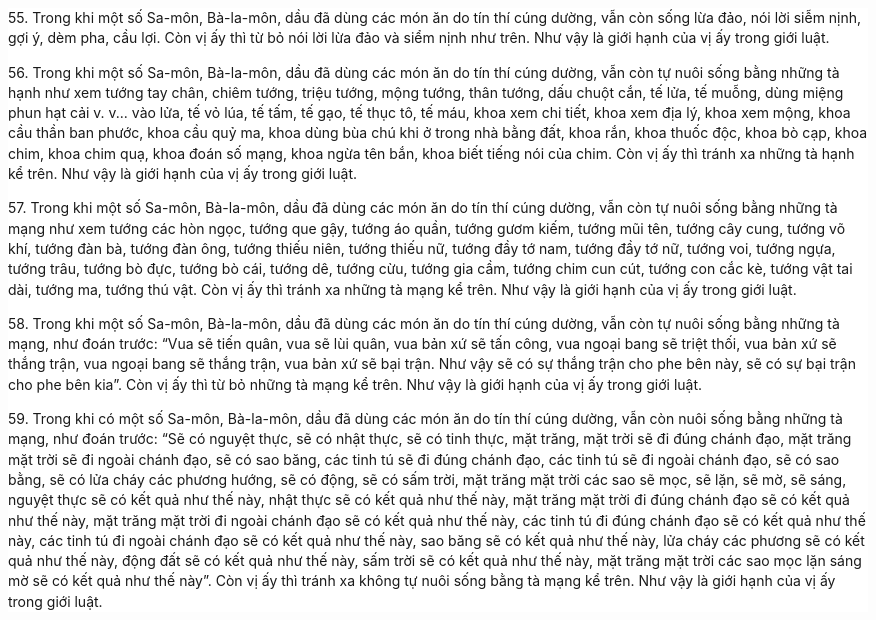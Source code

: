 55\. Trong khi một số Sa-môn, Bà-la-môn, dầu đã dùng các món ăn do tín thí cúng dường, vẫn còn sống
lừa đảo, nói lời siễm nịnh, gợi ý, dèm pha, cầu lợi. Còn vị ấy thì từ bỏ nói lời lừa đảo và siểm nịnh như
trên. Như vậy là giới hạnh của vị ấy trong giới luật.

56\. Trong khi một số Sa-môn, Bà-la-môn, dầu đã dùng các món ăn do tín thí cúng dường, vẫn còn tự
nuôi sống bằng những tà hạnh như xem tướng tay chân, chiêm tướng, triệu tướng, mộng tướng, thân
tướng, dấu chuột cắn, tế lửa, tế muỗng, dùng miệng phun hạt cải v. v... vào lửa, tế vỏ lúa, tế tấm, tế gạo,
tế thục tô, tế máu, khoa xem chi tiết, khoa xem địa lý, khoa xem mộng, khoa cầu thần ban phước, khoa
cầu quỷ ma, khoa dùng bùa chú khi ở trong nhà bằng đất, khoa rắn, khoa thuốc độc, khoa bò cạp, khoa
chim, khoa chim quạ, khoa đoán số mạng, khoa ngừa tên bắn, khoa biết tiếng nói của chim. Còn vị ấy
thì tránh xa những tà hạnh kể trên. Như vậy là giới hạnh của vị ấy trong giới luật.

57\. Trong khi một số Sa-môn, Bà-la-môn, dầu đã dùng các món ăn do tín thí cúng dường, vẫn còn tự
nuôi sống bằng những tà mạng như xem tướng các hòn ngọc, tướng que gậy, tướng áo quần, tướng
gươm kiếm, tướng mũi tên, tướng cây cung, tướng võ khí, tướng đàn bà, tướng đàn ông, tướng thiếu
niên, tướng thiếu nữ, tướng đầy tớ nam, tướng đầy tớ nữ, tướng voi, tướng ngựa, tướng trâu, tướng bò
đực, tướng bò cái, tướng dê, tướng cừu, tướng gia cầm, tướng chim cun cút, tướng con cắc kè, tướng vật
tai dài, tướng ma, tướng thú vật. Còn vị ấy thì tránh xa những tà mạng kể trên. Như vậy là giới hạnh của
vị ấy trong giới luật.

58\. Trong khi một số Sa-môn, Bà-la-môn, dầu đã dùng các món ăn do tín thí cúng dường, vẫn còn tự
nuôi sống bằng những tà mạng, như đoán trước: “Vua sẽ tiến quân, vua sẽ lùi quân, vua bản xứ sẽ tấn
công, vua ngoại bang sẽ triệt thối, vua bản xứ sẽ thắng trận, vua ngoại bang sẽ thắng trận, vua bản xứ sẽ
bại trận. Như vậy sẽ có sự thắng trận cho phe bên này, sẽ có sự bại trận cho phe bên kia”. Còn vị ấy thì
từ bỏ những tà mạng kể trên. Như vậy là giới hạnh của vị ấy trong giới luật.

59\. Trong khi có một số Sa-môn, Bà-la-môn, dầu đã dùng các món ăn do tín thí cúng dường, vẫn còn
nuôi sống bằng những tà mạng, như đoán trước: “Sẽ có nguyệt thực, sẽ có nhật thực, sẽ có tinh thực, mặt
trăng, mặt trời sẽ đi đúng chánh đạo, mặt trăng mặt trời sẽ đi ngoài chánh đạo, sẽ có sao băng, các tinh
tú sẽ đi đúng chánh đạo, các tinh tú sẽ đi ngoài chánh đạo, sẽ có sao bằng, sẽ có lửa cháy các phương
hướng, sẽ có động, sẽ có sấm trời, mặt trăng mặt trời các sao sẽ mọc, sẽ lặn, sẽ mờ, sẽ sáng, nguyệt thực
sẽ có kết quả như thế này, nhật thực sẽ có kết quả như thế này, mặt trăng mặt trời đi đúng chánh đạo sẽ
có kết quả như thế này, mặt trăng mặt trời đi ngoài chánh đạo sẽ có kết quả như thế này, các tinh tú đi
đúng chánh đạo sẽ có kết quả như thế này, các tinh tú đi ngoài chánh đạo sẽ có kết quả như thế này, sao
băng sẽ có kết quả như thế này, lửa cháy các phương sẽ có kết quả như thế này, động đất sẽ có kết quả
như thế này, sấm trời sẽ có kết quả như thế này, mặt trăng mặt trời các sao mọc lặn sáng mờ sẽ có kết
quả như thế này”. Còn vị ấy thì tránh xa không tự nuôi sống bằng tà mạng kể trên. Như vậy là giới hạnh
của vị ấy trong giới luật.
